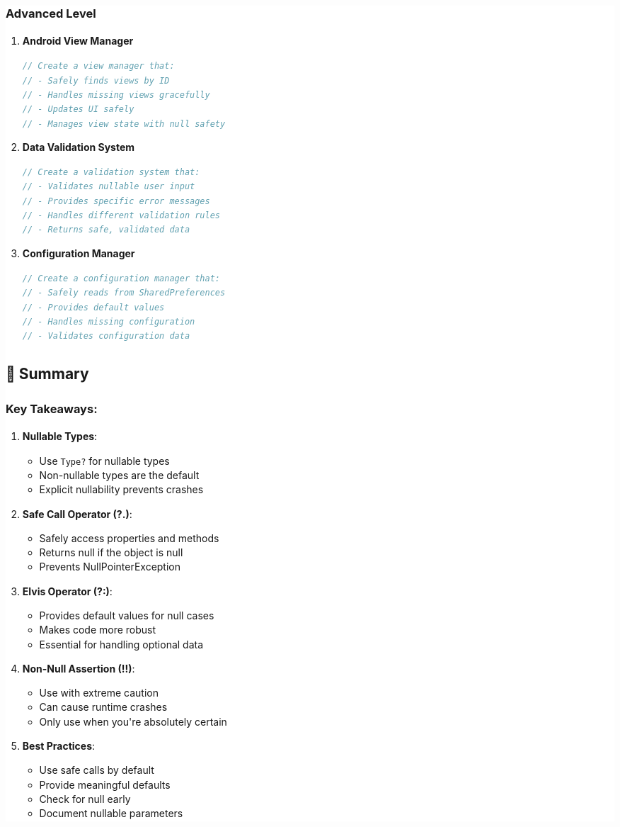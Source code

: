 ### Advanced Level

1. **Android View Manager**
   ```kotlin
   // Create a view manager that:
   // - Safely finds views by ID
   // - Handles missing views gracefully
   // - Updates UI safely
   // - Manages view state with null safety
   ```

2. **Data Validation System**
   ```kotlin
   // Create a validation system that:
   // - Validates nullable user input
   // - Provides specific error messages
   // - Handles different validation rules
   // - Returns safe, validated data
   ```

3. **Configuration Manager**
   ```kotlin
   // Create a configuration manager that:
   // - Safely reads from SharedPreferences
   // - Provides default values
   // - Handles missing configuration
   // - Validates configuration data
   ```

## 📝 Summary

### Key Takeaways:

1. **Nullable Types**:
   - Use `Type?` for nullable types
   - Non-nullable types are the default
   - Explicit nullability prevents crashes

2. **Safe Call Operator (?.)**:
   - Safely access properties and methods
   - Returns null if the object is null
   - Prevents NullPointerException

3. **Elvis Operator (?:)**:
   - Provides default values for null cases
   - Makes code more robust
   - Essential for handling optional data

4. **Non-Null Assertion (!!)**:
   - Use with extreme caution
   - Can cause runtime crashes
   - Only use when you're absolutely certain

5. **Best Practices**:
   - Use safe calls by default
   - Provide meaningful defaults
   - Check for null early
   - Document nullable parameters

